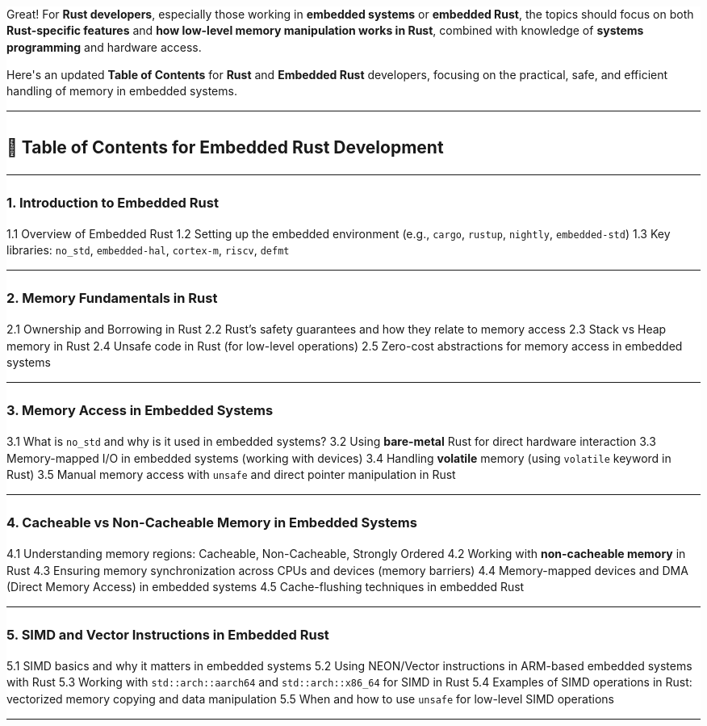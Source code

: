 Great! For **Rust developers**, especially those working in **embedded systems** or **embedded Rust**, the topics should focus on both **Rust-specific features** and **how low-level memory manipulation works in Rust**, combined with knowledge of **systems programming** and hardware access.

Here's an updated **Table of Contents** for **Rust** and **Embedded Rust** developers, focusing on the practical, safe, and efficient handling of memory in embedded systems.

---

## 📘 **Table of Contents for Embedded Rust Development**

---

### **1. Introduction to Embedded Rust**
1.1 Overview of Embedded Rust
1.2 Setting up the embedded environment (e.g., `cargo`, `rustup`, `nightly`, `embedded-std`)
1.3 Key libraries: `no_std`, `embedded-hal`, `cortex-m`, `riscv`, `defmt`

---

### **2. Memory Fundamentals in Rust**
2.1 Ownership and Borrowing in Rust
2.2 Rust’s safety guarantees and how they relate to memory access
2.3 Stack vs Heap memory in Rust
2.4 Unsafe code in Rust (for low-level operations)
2.5 Zero-cost abstractions for memory access in embedded systems

---

### **3. Memory Access in Embedded Systems**
3.1 What is `no_std` and why is it used in embedded systems?
3.2 Using **bare-metal** Rust for direct hardware interaction
3.3 Memory-mapped I/O in embedded systems (working with devices)
3.4 Handling **volatile** memory (using `volatile` keyword in Rust)
3.5 Manual memory access with `unsafe` and direct pointer manipulation in Rust

---

### **4. Cacheable vs Non-Cacheable Memory in Embedded Systems**
4.1 Understanding memory regions: Cacheable, Non-Cacheable, Strongly Ordered
4.2 Working with **non-cacheable memory** in Rust
4.3 Ensuring memory synchronization across CPUs and devices (memory barriers)
4.4 Memory-mapped devices and DMA (Direct Memory Access) in embedded systems
4.5 Cache-flushing techniques in embedded Rust

---

### **5. SIMD and Vector Instructions in Embedded Rust**
5.1 SIMD basics and why it matters in embedded systems
5.2 Using NEON/Vector instructions in ARM-based embedded systems with Rust
5.3 Working with `std::arch::aarch64` and `std::arch::x86_64` for SIMD in Rust
5.4 Examples of SIMD operations in Rust: vectorized memory copying and data manipulation
5.5 When and how to use `unsafe` for low-level SIMD operations

---